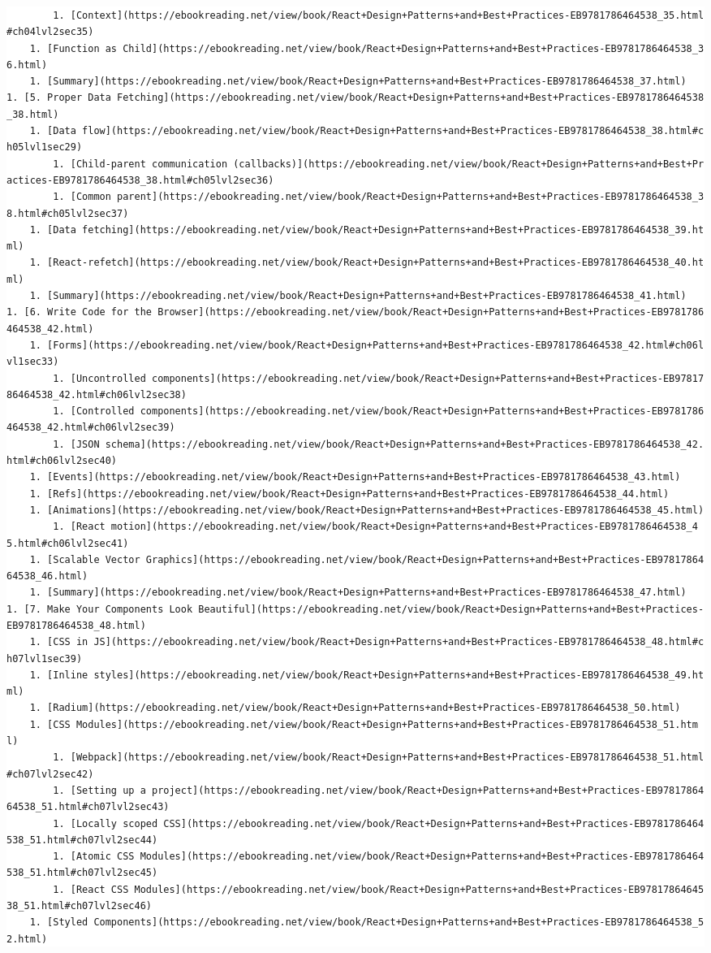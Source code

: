             1. [Context](https://ebookreading.net/view/book/React+Design+Patterns+and+Best+Practices-EB9781786464538_35.html#ch04lvl2sec35)
        1. [Function as Child](https://ebookreading.net/view/book/React+Design+Patterns+and+Best+Practices-EB9781786464538_36.html)
        1. [Summary](https://ebookreading.net/view/book/React+Design+Patterns+and+Best+Practices-EB9781786464538_37.html)
    1. [5. Proper Data Fetching](https://ebookreading.net/view/book/React+Design+Patterns+and+Best+Practices-EB9781786464538_38.html)
        1. [Data flow](https://ebookreading.net/view/book/React+Design+Patterns+and+Best+Practices-EB9781786464538_38.html#ch05lvl1sec29)
            1. [Child-parent communication (callbacks)](https://ebookreading.net/view/book/React+Design+Patterns+and+Best+Practices-EB9781786464538_38.html#ch05lvl2sec36)
            1. [Common parent](https://ebookreading.net/view/book/React+Design+Patterns+and+Best+Practices-EB9781786464538_38.html#ch05lvl2sec37)
        1. [Data fetching](https://ebookreading.net/view/book/React+Design+Patterns+and+Best+Practices-EB9781786464538_39.html)
        1. [React-refetch](https://ebookreading.net/view/book/React+Design+Patterns+and+Best+Practices-EB9781786464538_40.html)
        1. [Summary](https://ebookreading.net/view/book/React+Design+Patterns+and+Best+Practices-EB9781786464538_41.html)
    1. [6. Write Code for the Browser](https://ebookreading.net/view/book/React+Design+Patterns+and+Best+Practices-EB9781786464538_42.html)
        1. [Forms](https://ebookreading.net/view/book/React+Design+Patterns+and+Best+Practices-EB9781786464538_42.html#ch06lvl1sec33)
            1. [Uncontrolled components](https://ebookreading.net/view/book/React+Design+Patterns+and+Best+Practices-EB9781786464538_42.html#ch06lvl2sec38)
            1. [Controlled components](https://ebookreading.net/view/book/React+Design+Patterns+and+Best+Practices-EB9781786464538_42.html#ch06lvl2sec39)
            1. [JSON schema](https://ebookreading.net/view/book/React+Design+Patterns+and+Best+Practices-EB9781786464538_42.html#ch06lvl2sec40)
        1. [Events](https://ebookreading.net/view/book/React+Design+Patterns+and+Best+Practices-EB9781786464538_43.html)
        1. [Refs](https://ebookreading.net/view/book/React+Design+Patterns+and+Best+Practices-EB9781786464538_44.html)
        1. [Animations](https://ebookreading.net/view/book/React+Design+Patterns+and+Best+Practices-EB9781786464538_45.html)
            1. [React motion](https://ebookreading.net/view/book/React+Design+Patterns+and+Best+Practices-EB9781786464538_45.html#ch06lvl2sec41)
        1. [Scalable Vector Graphics](https://ebookreading.net/view/book/React+Design+Patterns+and+Best+Practices-EB9781786464538_46.html)
        1. [Summary](https://ebookreading.net/view/book/React+Design+Patterns+and+Best+Practices-EB9781786464538_47.html)
    1. [7. Make Your Components Look Beautiful](https://ebookreading.net/view/book/React+Design+Patterns+and+Best+Practices-EB9781786464538_48.html)
        1. [CSS in JS](https://ebookreading.net/view/book/React+Design+Patterns+and+Best+Practices-EB9781786464538_48.html#ch07lvl1sec39)
        1. [Inline styles](https://ebookreading.net/view/book/React+Design+Patterns+and+Best+Practices-EB9781786464538_49.html)
        1. [Radium](https://ebookreading.net/view/book/React+Design+Patterns+and+Best+Practices-EB9781786464538_50.html)
        1. [CSS Modules](https://ebookreading.net/view/book/React+Design+Patterns+and+Best+Practices-EB9781786464538_51.html)
            1. [Webpack](https://ebookreading.net/view/book/React+Design+Patterns+and+Best+Practices-EB9781786464538_51.html#ch07lvl2sec42)
            1. [Setting up a project](https://ebookreading.net/view/book/React+Design+Patterns+and+Best+Practices-EB9781786464538_51.html#ch07lvl2sec43)
            1. [Locally scoped CSS](https://ebookreading.net/view/book/React+Design+Patterns+and+Best+Practices-EB9781786464538_51.html#ch07lvl2sec44)
            1. [Atomic CSS Modules](https://ebookreading.net/view/book/React+Design+Patterns+and+Best+Practices-EB9781786464538_51.html#ch07lvl2sec45)
            1. [React CSS Modules](https://ebookreading.net/view/book/React+Design+Patterns+and+Best+Practices-EB9781786464538_51.html#ch07lvl2sec46)
        1. [Styled Components](https://ebookreading.net/view/book/React+Design+Patterns+and+Best+Practices-EB9781786464538_52.html)
